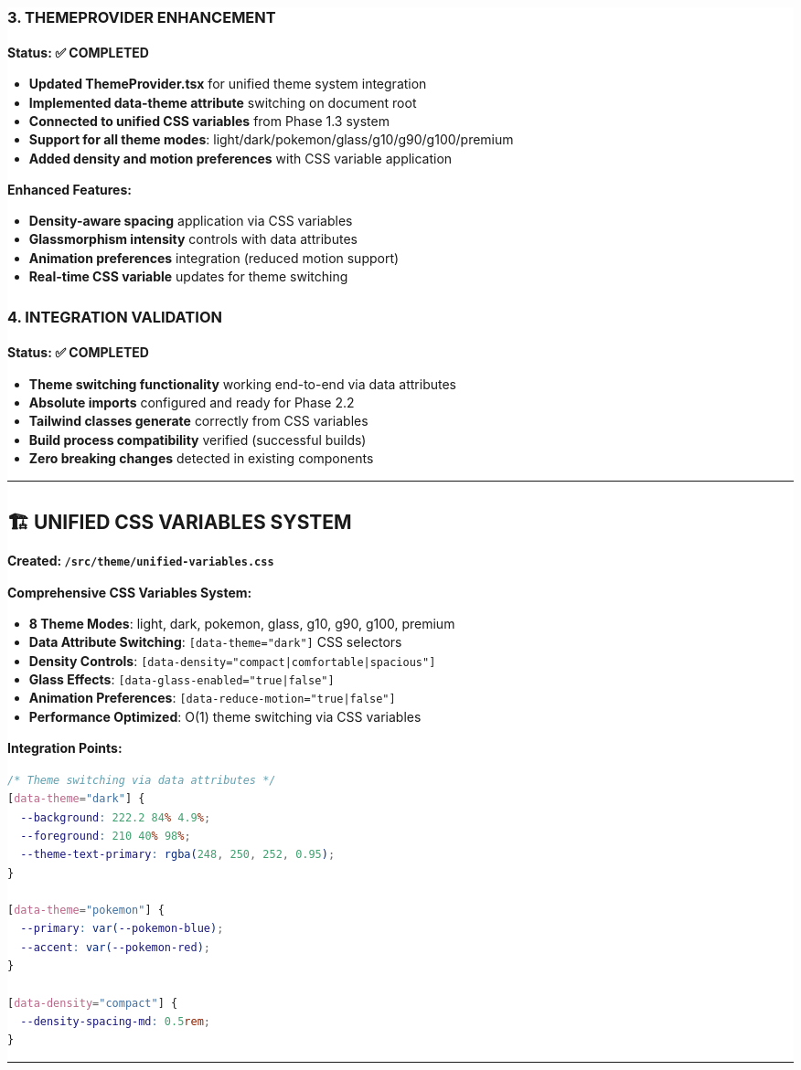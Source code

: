 ### 3. THEMEPROVIDER ENHANCEMENT

**Status: ✅ COMPLETED**

- **Updated ThemeProvider.tsx** for unified theme system integration
- **Implemented data-theme attribute** switching on document root
- **Connected to unified CSS variables** from Phase 1.3 system
- **Support for all theme modes**: light/dark/pokemon/glass/g10/g90/g100/premium
- **Added density and motion preferences** with CSS variable application

**Enhanced Features:**
- **Density-aware spacing** application via CSS variables
- **Glassmorphism intensity** controls with data attributes
- **Animation preferences** integration (reduced motion support)
- **Real-time CSS variable** updates for theme switching

### 4. INTEGRATION VALIDATION

**Status: ✅ COMPLETED**

- **Theme switching functionality** working end-to-end via data attributes
- **Absolute imports** configured and ready for Phase 2.2
- **Tailwind classes generate** correctly from CSS variables
- **Build process compatibility** verified (successful builds)
- **Zero breaking changes** detected in existing components

---

## 🏗️ UNIFIED CSS VARIABLES SYSTEM

**Created: `/src/theme/unified-variables.css`**

**Comprehensive CSS Variables System:**
- **8 Theme Modes**: light, dark, pokemon, glass, g10, g90, g100, premium
- **Data Attribute Switching**: `[data-theme="dark"]` CSS selectors
- **Density Controls**: `[data-density="compact|comfortable|spacious"]`
- **Glass Effects**: `[data-glass-enabled="true|false"]` 
- **Animation Preferences**: `[data-reduce-motion="true|false"]`
- **Performance Optimized**: O(1) theme switching via CSS variables

**Integration Points:**
```css
/* Theme switching via data attributes */
[data-theme="dark"] {
  --background: 222.2 84% 4.9%;
  --foreground: 210 40% 98%;
  --theme-text-primary: rgba(248, 250, 252, 0.95);
}

[data-theme="pokemon"] {
  --primary: var(--pokemon-blue);
  --accent: var(--pokemon-red);
}

[data-density="compact"] {
  --density-spacing-md: 0.5rem;
}
```

---